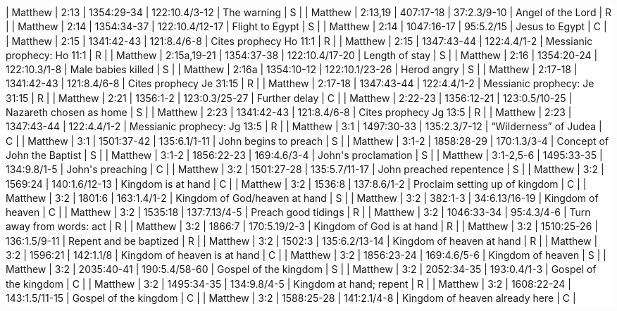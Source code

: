| Matthew | 2:13           | 1354:29-34  | 122:10.4/3-12  | The warning                            | S    |
| Matthew | 2:13,19        | 407:17-18   | 37:2.3/9-10    | Angel of the Lord                      | R    |
| Matthew | 2:14           | 1354:34-37  | 122:10.4/12-17 | Flight to Egypt                        | S    |
| Matthew | 2:14           | 1047:16-17  | 95:5.2/15      | Jesus to Egypt                         | C    |
| Matthew | 2:15           | 1341:42-43  | 121:8.4/6-8    | Cites prophecy Ho 11:1                 | R    |
| Matthew | 2:15           | 1347:43-44  | 122:4.4/1-2    | Messianic prophecy: Ho 11:1            | R    |
| Matthew | 2:15a,19-21    | 1354:37-38  | 122:10.4/17-20 | Length of stay                         | S    |
| Matthew | 2:16           | 1354:20-24  | 122:10.3/1-8   | Male babies killed                     | S    |
| Matthew | 2:16a          | 1354:10-12  | 122:10.1/23-26 | Herod angry                            | S    |
| Matthew | 2:17-18        | 1341:42-43  | 121:8.4/6-8    | Cites prophecy Je 31:15                | R    |
| Matthew | 2:17-18        | 1347:43-44  | 122:4.4/1-2    | Messianic prophecy: Je 31:15           | R    |
| Matthew | 2:21           | 1356:1-2    | 123:0.3/25-27  | Further delay                          | C    |
| Matthew | 2:22-23        | 1356:12-21  | 123:0.5/10-25  | Nazareth chosen as home                | S    |
| Matthew | 2:23           | 1341:42-43  | 121:8.4/6-8    | Cites prophecy Jg 13:5                 | R    |
| Matthew | 2:23           | 1347:43-44  | 122:4.4/1-2    | Messianic prophecy: Jg 13:5            | R    |
| Matthew | 3:1            | 1497:30-33  | 135:2.3/7-12   | “Wilderness” of Judea                  | C    |
| Matthew | 3:1            | 1501:37-42  | 135:6.1/1-11   | John begins to preach                  | S    |
| Matthew | 3:1-2          | 1858:28-29  | 170:1.3/3-4    | Concept of John the Baptist            | S    |
| Matthew | 3:1-2          | 1856:22-23  | 169:4.6/3-4    | John's proclamation                    | S    |
| Matthew | 3:1-2,5-6      | 1495:33-35  | 134:9.8/1-5    | John's preaching                       | C    |
| Matthew | 3:2            | 1501:27-28  | 135:5.7/11-17  | John preached repentence               | S    |
| Matthew | 3:2            | 1569:24     | 140:1.6/12-13  | Kingdom is at hand                     | C    |
| Matthew | 3:2            | 1536:8      | 137:8.6/1-2    | Proclaim setting up of kingdom         | C    |
| Matthew | 3:2            | 1801:6      | 163:1.4/1-2    | Kingdom of God/heaven at hand          | S    |
| Matthew | 3:2            | 382:1-3     | 34:6.13/16-19  | Kingdom of heaven                      | C    |
| Matthew | 3:2            | 1535:18     | 137:7.13/4-5   | Preach good tidings                    | R    |
| Matthew | 3:2            | 1046:33-34  | 95:4.3/4-6     | Turn away from words: act              | R    |
| Matthew | 3:2            | 1866:7      | 170:5.19/2-3   | Kingdom of God is at hand              | R    |
| Matthew | 3:2            | 1510:25-26  | 136:1.5/9-11   | Repent and be baptized                 | R    |
| Matthew | 3:2            | 1502:3      | 135:6.2/13-14  | Kingdom of heaven at hand              | R    |
| Matthew | 3:2            | 1596:21     | 142:1.1/8      | Kingdom of heaven is at hand           | C    |
| Matthew | 3:2            | 1856:23-24  | 169:4.6/5-6    | Kingdom of heaven                      | S    |
| Matthew | 3:2            | 2035:40-41  | 190:5.4/58-60  | Gospel of the kingdom                  | S    |
| Matthew | 3:2            | 2052:34-35  | 193:0.4/1-3    | Gospel of the kingdom                  | C    |
| Matthew | 3:2            | 1495:34-35  | 134:9.8/4-5    | Kingdom at hand; repent                | R    |
| Matthew | 3:2            | 1608:22-24  | 143:1.5/11-15  | Gospel of the kingdom                  | C    |
| Matthew | 3:2            | 1588:25-28  | 141:2.1/4-8    | Kingdom of heaven already here         | C    |